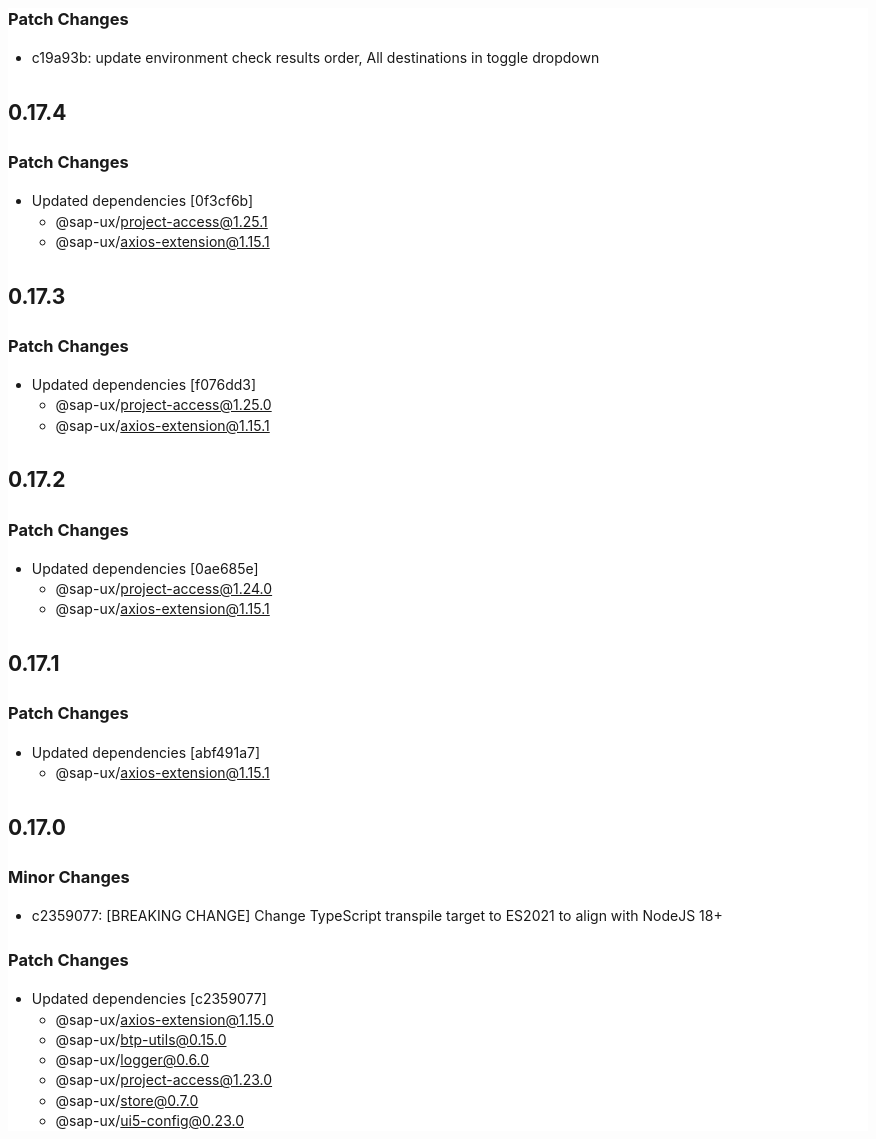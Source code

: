 ### Patch Changes

-   c19a93b: update environment check results order, All destinations in toggle dropdown

## 0.17.4

### Patch Changes

-   Updated dependencies [0f3cf6b]
    -   @sap-ux/project-access@1.25.1
    -   @sap-ux/axios-extension@1.15.1

## 0.17.3

### Patch Changes

-   Updated dependencies [f076dd3]
    -   @sap-ux/project-access@1.25.0
    -   @sap-ux/axios-extension@1.15.1

## 0.17.2

### Patch Changes

-   Updated dependencies [0ae685e]
    -   @sap-ux/project-access@1.24.0
    -   @sap-ux/axios-extension@1.15.1

## 0.17.1

### Patch Changes

-   Updated dependencies [abf491a7]
    -   @sap-ux/axios-extension@1.15.1

## 0.17.0

### Minor Changes

-   c2359077: [BREAKING CHANGE] Change TypeScript transpile target to ES2021 to align with NodeJS 18+

### Patch Changes

-   Updated dependencies [c2359077]
    -   @sap-ux/axios-extension@1.15.0
    -   @sap-ux/btp-utils@0.15.0
    -   @sap-ux/logger@0.6.0
    -   @sap-ux/project-access@1.23.0
    -   @sap-ux/store@0.7.0
    -   @sap-ux/ui5-config@0.23.0
